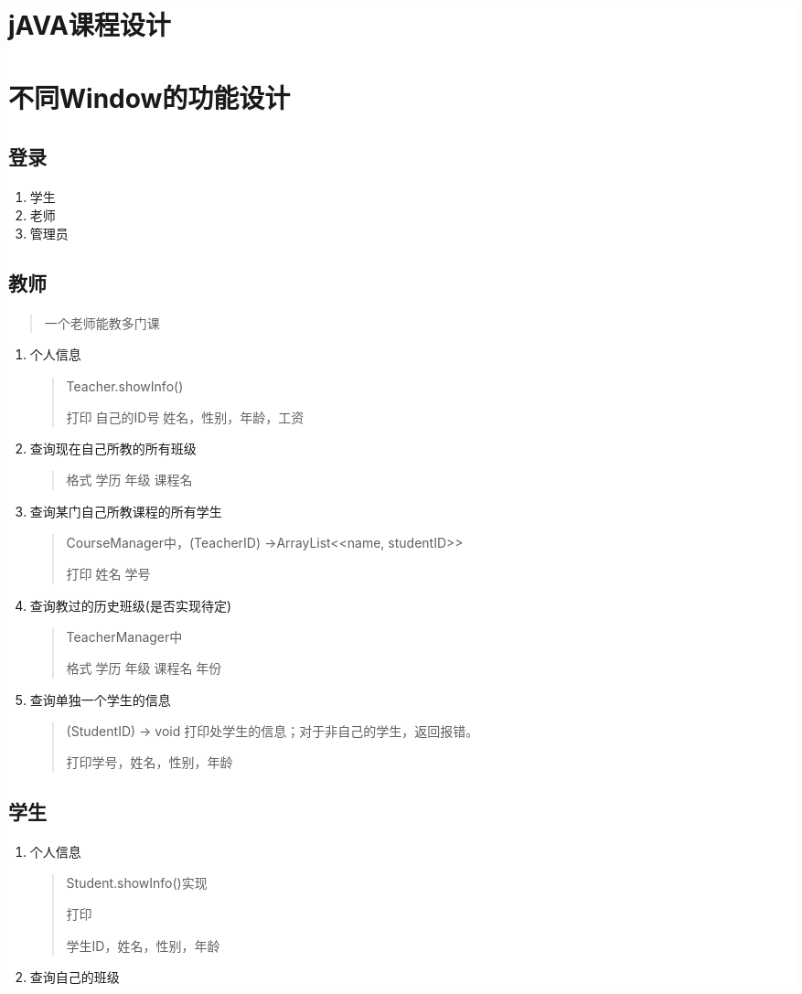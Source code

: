 # jAVA课程设计

# 不同Window的功能设计

## 登录

1. 学生
2. 老师
3. 管理员

## 教师

> 一个老师能教多门课

1. 个人信息

   > Teacher.showInfo()
   >
   > 打印 自己的ID号 姓名，性别，年龄，工资

2. 查询现在自己所教的所有班级

   > 格式 学历 年级 课程名 

3. 查询某门自己所教课程的所有学生

   > CourseManager中，(TeacherID) -\>ArrayList\<\<name, studentID\>\> 
   >
   > 打印 姓名 学号

4. 查询教过的历史班级(是否实现待定)

   > TeacherManager中
   >
   > 格式 学历 年级 课程名 年份

5. 查询单独一个学生的信息

   > (StudentID) -\> void 打印处学生的信息；对于非自己的学生，返回报错。
   >
   > 打印学号，姓名，性别，年龄

## 学生

1. 个人信息

   > Student.showInfo()实现
   >
   > 打印
   >
   > 学生ID，姓名，性别，年龄

2. 查询自己的班级
